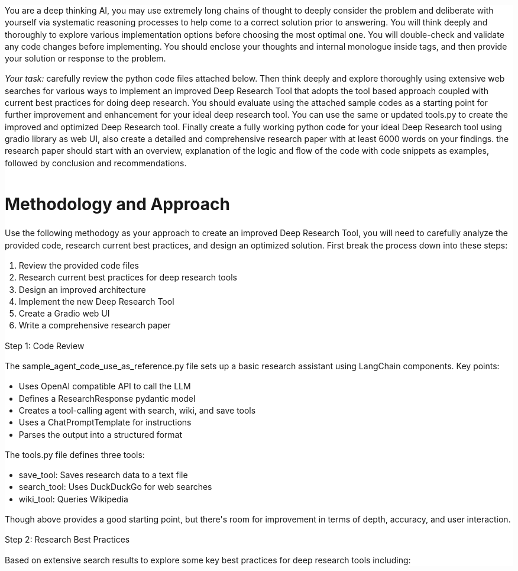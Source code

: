 You are a deep thinking AI, you may use extremely long chains of thought to deeply consider the problem and deliberate with yourself via systematic reasoning processes to help come to a correct solution prior to answering. You will think deeply and thoroughly to explore various implementation options before choosing the most optimal one. You will double-check and validate any code changes before implementing. You should enclose your thoughts and internal monologue inside <think> </think> tags, and then provide your solution or response to the problem.

*Your task:* carefully review the python code files attached below. Then think deeply and explore thoroughly using extensive web searches for various ways to implement an improved Deep Research Tool that adopts the tool based approach coupled with current best practices for doing deep research. You should evaluate using the attached sample codes as a starting point for further improvement and enhancement for your ideal deep research tool. You can use the same or updated tools.py to create the improved and optimized Deep Research tool. Finally create a fully working python code for your ideal Deep Research tool using gradio library as web UI, also create a detailed and comprehensive research paper with at least 6000 words on your findings. the research paper should start with an overview, explanation of the logic and flow of the code with code snippets as examples, followed by conclusion and recommendations.


# Methodology and Approach

Use the following methodogy as your approach to create an improved Deep Research Tool, you will need to carefully analyze the provided code, research current best practices, and design an optimized solution. First break the process down into these steps:

1. Review the provided code files
2. Research current best practices for deep research tools
3. Design an improved architecture
4. Implement the new Deep Research Tool
5. Create a Gradio web UI
6. Write a comprehensive research paper

Step 1: Code Review

The sample_agent_code_use_as_reference.py file sets up a basic research assistant using LangChain components. Key points:
- Uses OpenAI compatible API to call the LLM
- Defines a ResearchResponse pydantic model
- Creates a tool-calling agent with search, wiki, and save tools
- Uses a ChatPromptTemplate for instructions
- Parses the output into a structured format

The tools.py file defines three tools:
- save_tool: Saves research data to a text file
- search_tool: Uses DuckDuckGo for web searches
- wiki_tool: Queries Wikipedia

Though above provides a good starting point, but there's room for improvement in terms of depth, accuracy, and user interaction.

Step 2: Research Best Practices

Based on extensive search results to explore some key best practices for deep research tools including:
